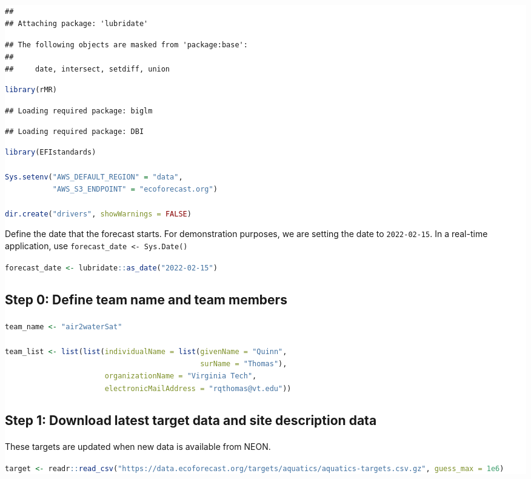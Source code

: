 ```
## 
## Attaching package: 'lubridate'
```

```
## The following objects are masked from 'package:base':
## 
##     date, intersect, setdiff, union
```

```r
library(rMR)
```

```
## Loading required package: biglm
```

```
## Loading required package: DBI
```

```r
library(EFIstandards)

Sys.setenv("AWS_DEFAULT_REGION" = "data",
           "AWS_S3_ENDPOINT" = "ecoforecast.org")

dir.create("drivers", showWarnings = FALSE)
```

Define the date that the forecast starts.  For demonstration purposes, we are setting the date to `2022-02-15`.  In a real-time application, use `forecast_date <- Sys.Date()`


```r
forecast_date <- lubridate::as_date("2022-02-15")  
```

## Step 0: Define team name and team members 


```r
team_name <- "air2waterSat"

team_list <- list(list(individualName = list(givenName = "Quinn", 
                                             surName = "Thomas"),
                       organizationName = "Virginia Tech",
                       electronicMailAddress = "rqthomas@vt.edu"))
```

## Step 1: Download latest target data and site description data

These targets are updated when new data is available from NEON.


```r
target <- readr::read_csv("https://data.ecoforecast.org/targets/aquatics/aquatics-targets.csv.gz", guess_max = 1e6)
```
